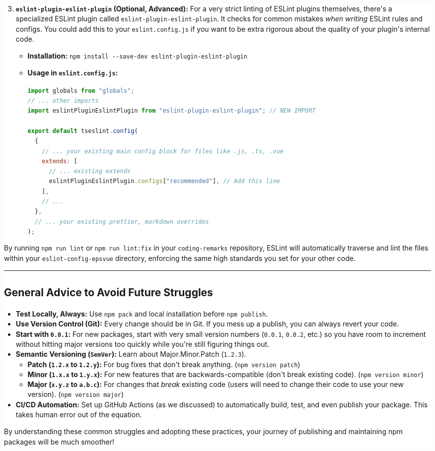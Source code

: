 3.  **`eslint-plugin-eslint-plugin` (Optional, Advanced):** For a very strict linting of ESLint plugins themselves, there's a specialized ESLint plugin called `eslint-plugin-eslint-plugin`. It checks for common mistakes _when writing_ ESLint rules and configs. You could add this to your `eslint.config.js` if you want to be extra rigorous about the quality of your plugin's internal code.

    - **Installation:** `npm install --save-dev eslint-plugin-eslint-plugin`
    - **Usage in `eslint.config.js`:**

      ```javascript
      import globals from "globals";
      // ... other imports
      import eslintPluginEslintPlugin from "eslint-plugin-eslint-plugin"; // NEW IMPORT

      export default tseslint.config(
        {
          // ... your existing main config block for files like .js, .ts, .vue
          extends: [
            // ... existing extends
            eslintPluginEslintPlugin.configs["recommended"], // Add this line
          ],
          // ...
        },
        // ... your existing prettier, markdown overrides
      );
      ```

By running `npm run lint` or `npm run lint:fix` in your `coding-remarks` repository, ESLint will automatically traverse and lint the files within your `eslint-config-epsvue` directory, enforcing the same high standards you set for your other code.

---

## General Advice to Avoid Future Struggles

- **Test Locally, Always:** Use `npm pack` and local installation before `npm publish`.
- **Use Version Control (Git):** Every change should be in Git. If you mess up a publish, you can always revert your code.
- **Start with `0.0.1`:** For new packages, start with very small version numbers (`0.0.1`, `0.0.2`, etc.) so you have room to increment without hitting major versions too quickly while you're still figuring things out.
- **Semantic Versioning (`SemVer`):** Learn about Major.Minor.Patch (`1.2.3`).
  - **Patch (`1.2.x` to `1.2.y`):** For bug fixes that don't break anything. (`npm version patch`)
  - **Minor (`1.x.x` to `1.y.x`):** For new features that are backwards-compatible (don't break existing code). (`npm version minor`)
  - **Major (`x.y.z` to `a.b.c`):** For changes that _break_ existing code (users will need to change their code to use your new version). (`npm version major`)
- **CI/CD Automation:** Set up GitHub Actions (as we discussed) to automatically build, test, and even publish your package. This takes human error out of the equation.

By understanding these common struggles and adopting these practices, your journey of publishing and maintaining npm packages will be much smoother\!
